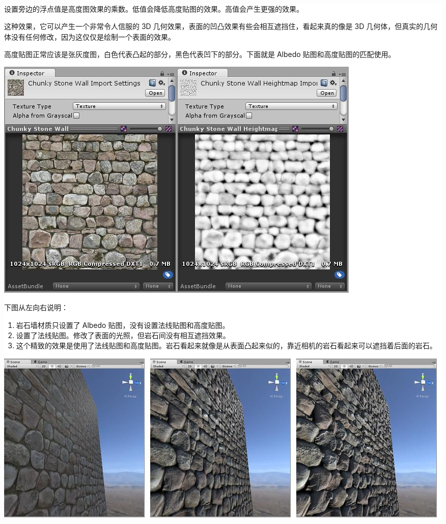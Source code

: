 设置旁边的浮点值是高度图效果的乘数。低值会降低高度贴图的效果。高值会产生更强的效果。

这种效果，它可以产生一个非常令人信服的 3D 几何效果，表面的凹凸效果有些会相互遮挡住，看起来真的像是 3D 几何体，但真实的几何体没有任何修改，因为这仅仅是绘制一个表面的效果。

高度贴图正常应该是张灰度图，白色代表凸起的部分，黑色代表凹下的部分。下面就是 Albedo 贴图和高度贴图的匹配使用。

![](../imgs/albedo_wall.JPEG)

下图从左向右说明：

1. 岩石墙材质只设置了 Albedo 贴图，没有设置法线贴图和高度贴图。
2. 设置了法线贴图。修改了表面的光照，但岩石间没有相互遮挡效果。
3. 这个精致的效果是使用了法线贴图和高度贴图。岩石看起来就像是从表面凸起来似的，靠近相机的岩石看起来可以遮挡着后面的岩石。

![](../imgs/heightmapWall.JPEG)
